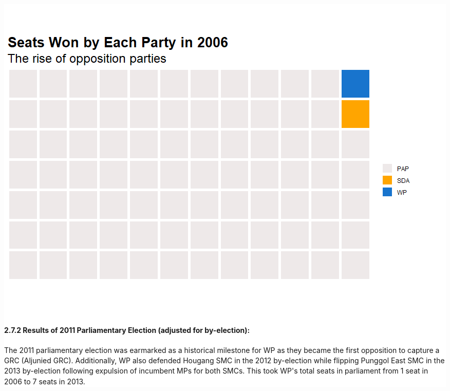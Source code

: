 ![Figure 8b](assets/GE2025/Figure8b.png)

#### 2.7.2 Results of 2011 Parliamentary Election (adjusted for by-election):

The 2011 parliamentary election was earmarked as a historical milestone for WP as they became the first opposition to capture a GRC (Aljunied GRC). Additionally, WP also defended Hougang SMC in the 2012 by-election while flipping Punggol East SMC in the 2013 by-election following expulsion of incumbent MPs for both SMCs. This took WP's total seats in parliament from 1 seat in 2006 to 7 seats in 2013.
